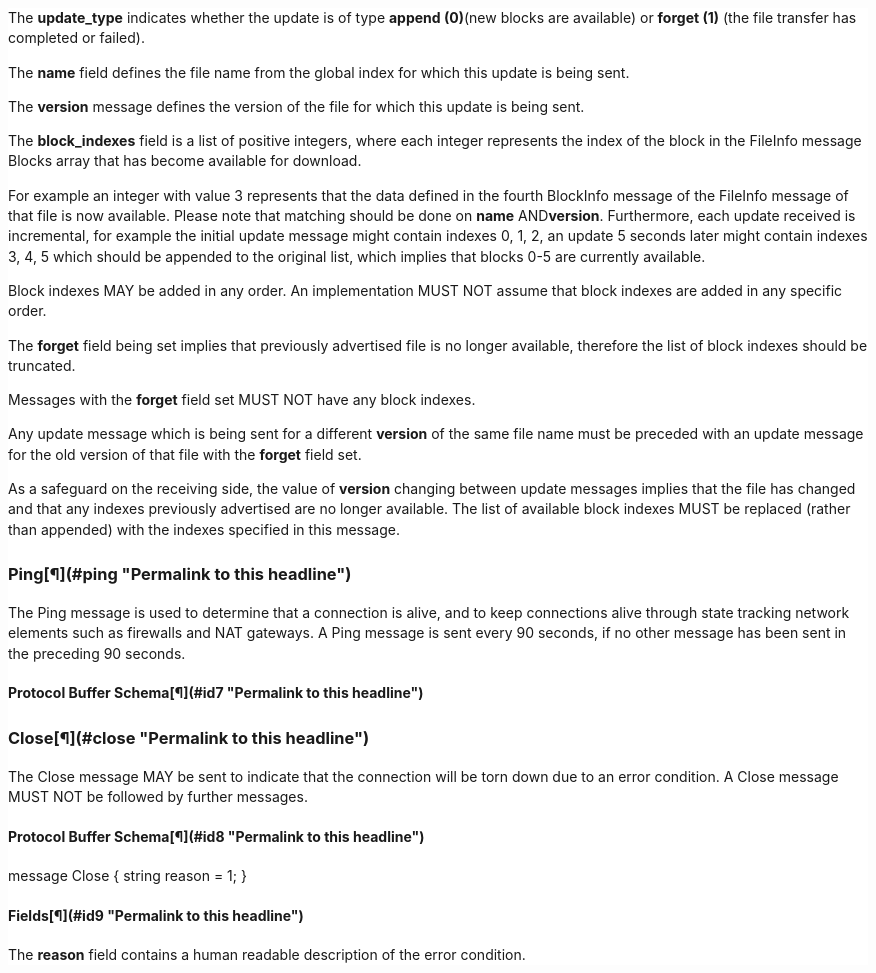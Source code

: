 The **update\_type** indicates whether the update is of type **append (0)**(new blocks are available) or **forget (1)** (the file transfer has completed or failed).

The **name** field defines the file name from the global index for which this update is being sent.

The **version** message defines the version of the file for which this update is being sent.

The **block\_indexes** field is a list of positive integers, where each integer represents the index of the block in the FileInfo message Blocks array that has become available for download.

For example an integer with value 3 represents that the data defined in the fourth BlockInfo message of the FileInfo message of that file is now available. Please note that matching should be done on **name** AND**version**. Furthermore, each update received is incremental, for example the initial update message might contain indexes 0, 1, 2, an update 5 seconds later might contain indexes 3, 4, 5 which should be appended to the original list, which implies that blocks 0-5 are currently available.

Block indexes MAY be added in any order. An implementation MUST NOT assume that block indexes are added in any specific order.

The **forget** field being set implies that previously advertised file is no longer available, therefore the list of block indexes should be truncated.

Messages with the **forget** field set MUST NOT have any block indexes.

Any update message which is being sent for a different **version** of the same file name must be preceded with an update message for the old version of that file with the **forget** field set.

As a safeguard on the receiving side, the value of **version** changing between update messages implies that the file has changed and that any indexes previously advertised are no longer available. The list of available block indexes MUST be replaced (rather than appended) with the indexes specified in this message.

### Ping[¶](#ping &quot;Permalink to this headline&quot;)

The Ping message is used to determine that a connection is alive, and to keep connections alive through state tracking network elements such as firewalls and NAT gateways. A Ping message is sent every 90 seconds, if no other message has been sent in the preceding 90 seconds.

#### Protocol Buffer Schema[¶](#id7 &quot;Permalink to this headline&quot;)

### Close[¶](#close &quot;Permalink to this headline&quot;)

The Close message MAY be sent to indicate that the connection will be torn down due to an error condition. A Close message MUST NOT be followed by further messages.

#### Protocol Buffer Schema[¶](#id8 &quot;Permalink to this headline&quot;)

message Close {
    string reason &#x3D; 1;
}

#### Fields[¶](#id9 &quot;Permalink to this headline&quot;)

The **reason** field contains a human readable description of the error condition.
